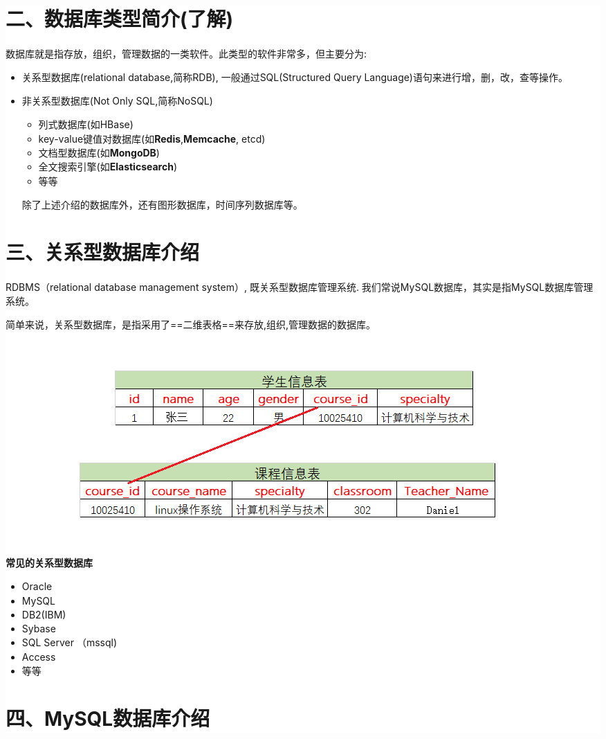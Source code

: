 

# 二、数据库类型简介(了解)

数据库就是指存放，组织，管理数据的一类软件。此类型的软件非常多，但主要分为:

* 关系型数据库(relational database,简称RDB), 一般通过SQL(Structured Query Language)语句来进行增，删，改，查等操作。
* 非关系型数据库(Not Only SQL,简称NoSQL)
  * 列式数据库(如HBase)
  * key-value键值对数据库(如**Redis**,**Memcache**, etcd)
  * 文档型数据库(如**MongoDB**)
  * 全文搜索引擎(如**Elasticsearch**)
  * 等等

  除了上述介绍的数据库外，还有图形数据库，时间序列数据库等。



# 三、关系型数据库介绍

RDBMS（relational database management system）, 既关系型数据库管理系统. 我们常说MySQL数据库，其实是指MySQL数据库管理系统。

简单来说，关系型数据库，是指采用了==二维表格==来存放,组织,管理数据的数据库。

![1557040056081](pictures/关系数据库.png)

**常见的关系型数据库**

* Oracle 
* MySQL
* DB2(IBM)       
* Sybase
* SQL Server  （mssql)
* Access
* 等等



# 四、MySQL数据库介绍
